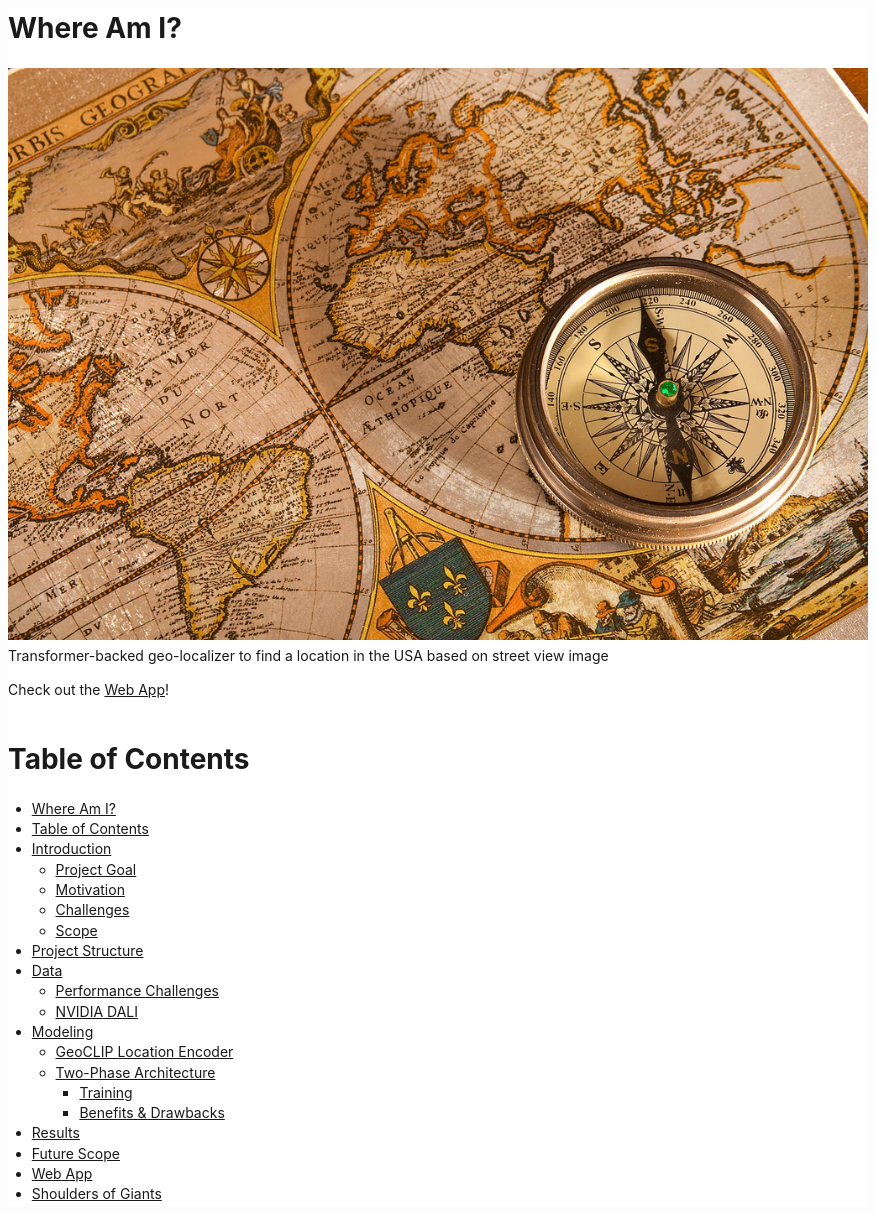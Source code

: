 # Where Am I?

<img src='reports/figures//old-world-maps-wallpaper.jpg' alt='Map Header'/>
Transformer-backed geo-localizer to find a location in the USA based on street view image<br>

Check out the [Web App](https://where-am-i-hp.streamlit.app/)!

# Table of Contents
- [Where Am I?](#where-am-i)
- [Table of Contents](#table-of-contents)
- [Introduction](#introduction)
  - [Project Goal](#project-goal)
  - [Motivation](#motivation)
  - [Challenges](#challenges)
  - [Scope](#scope)
- [Project Structure](#project-structure)
- [Data](#data)
  - [Performance Challenges](#performance-challenges)
  - [NVIDIA DALI](#nvidia-dali)
- [Modeling](#modeling)
  - [GeoCLIP Location Encoder](#geoclip-location-encoder)
  - [Two-Phase Architecture](#two-phase-architecture)
    - [Training](#training)
    - [Benefits \& Drawbacks](#benefits--drawbacks)
- [Results](#results)
- [Future Scope](#future-scope)
- [Web App](#web-app)
- [Shoulders of Giants](#shoulders-of-giants)
